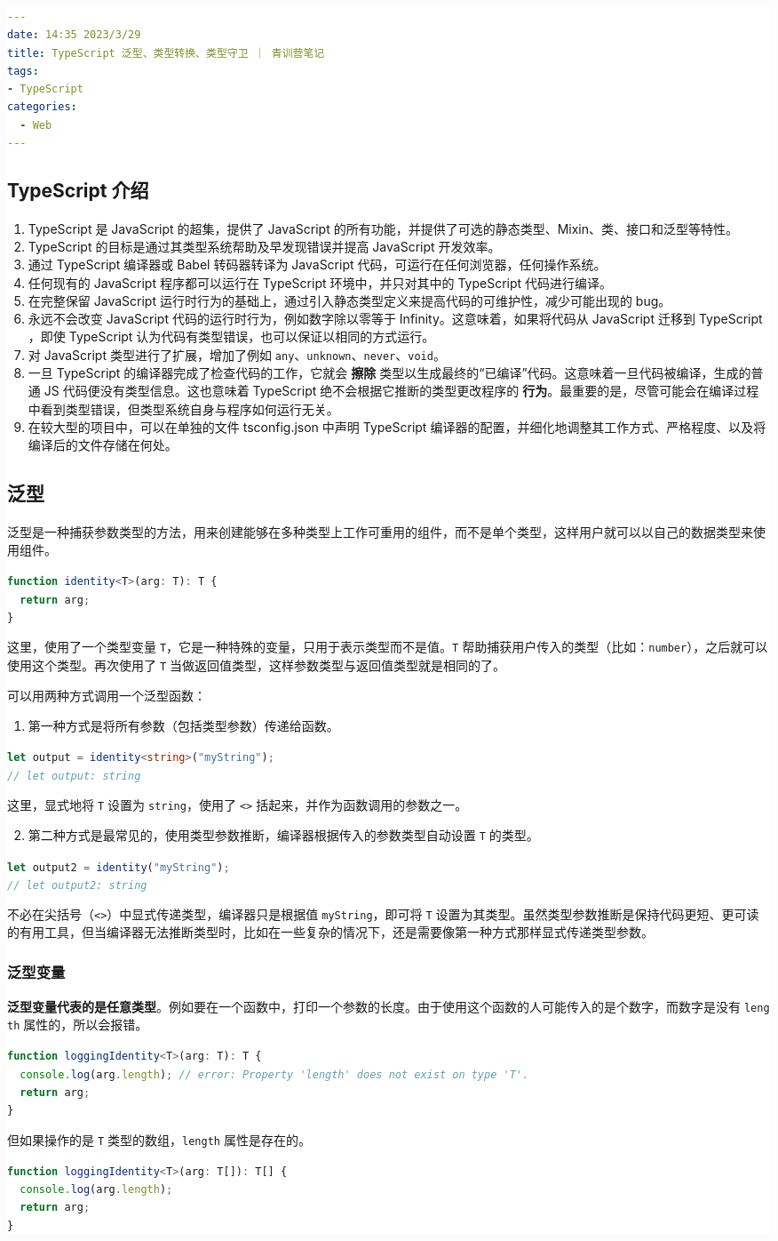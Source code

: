 ```yaml
---
date: 14:35 2023/3/29
title: TypeScript 泛型、类型转换、类型守卫 ｜ 青训营笔记
tags:
- TypeScript
categories:
  - Web
---
```

## TypeScript 介绍
1. TypeScript 是 JavaScript 的超集，提供了 JavaScript 的所有功能，并提供了可选的静态类型、Mixin、类、接口和泛型等特性。
2. TypeScript 的目标是通过其类型系统帮助及早发现错误并提高 JavaScript 开发效率。
3. 通过 TypeScript 编译器或 Babel 转码器转译为 JavaScript 代码，可运行在任何浏览器，任何操作系统。
4. 任何现有的 JavaScript 程序都可以运行在 TypeScript 环境中，并只对其中的 TypeScript 代码进行编译。
5. 在完整保留 JavaScript 运行时行为的基础上，通过引入静态类型定义来提高代码的可维护性，减少可能出现的 bug。
6. 永远不会改变 JavaScript 代码的运行时行为，例如数字除以零等于 Infinity。这意味着，如果将代码从 JavaScript 迁移到 TypeScript ，即使 TypeScript 认为代码有类型错误，也可以保证以相同的方式运行。
7. 对 JavaScript 类型进行了扩展，增加了例如 `any`、`unknown`、`never`、`void`。
8. 一旦 TypeScript 的编译器完成了检查代码的工作，它就会 **擦除** 类型以生成最终的“已编译”代码。这意味着一旦代码被编译，生成的普通 JS 代码便没有类型信息。这也意味着 TypeScript 绝不会根据它推断的类型更改程序的 **行为**。最重要的是，尽管可能会在编译过程中看到类型错误，但类型系统自身与程序如何运行无关。
9. 在较大型的项目中，可以在单独的文件 tsconfig.json 中声明 TypeScript 编译器的配置，并细化地调整其工作方式、严格程度、以及将编译后的文件存储在何处。

## 泛型
泛型是一种捕获参数类型的方法，用来创建能够在多种类型上工作可重用的组件，而不是单个类型，这样用户就可以以自己的数据类型来使用组件。
```ts
function identity<T>(arg: T): T {
  return arg;
}
```
这里，使用了一个类型变量 `T`，它是一种特殊的变量，只用于表示类型而不是值。`T` 帮助捕获用户传入的类型（比如：`number`），之后就可以使用这个类型。再次使用了 `T` 当做返回值类型，这样参数类型与返回值类型就是相同的了。

可以用两种方式调用一个泛型函数：
1. 第一种方式是将所有参数（包括类型参数）传递给函数。
```ts
let output = identity<string>("myString");
// let output: string
```
这里，显式地将 `T` 设置为 `string`，使用了 `<>` 括起来，并作为函数调用的参数之一。

2. 第二种方式是最常见的，使用类型参数推断，编译器根据传入的参数类型自动设置 `T` 的类型。
```ts
let output2 = identity("myString");
// let output2: string
```
不必在尖括号（`<>`）中显式传递类型，编译器只是根据值 `myString`，即可将 `T` 设置为其类型。虽然类型参数推断是保持代码更短、更可读的有用工具，但当编译器无法推断类型时，比如在一些复杂的情况下，还是需要像第一种方式那样显式传递类型参数。

### 泛型变量
**泛型变量代表的是任意类型**。例如要在一个函数中，打印一个参数的长度。由于使用这个函数的人可能传入的是个数字，而数字是没有 `length` 属性的，所以会报错。
```ts
function loggingIdentity<T>(arg: T): T {
  console.log(arg.length); // error: Property 'length' does not exist on type 'T'.
  return arg;
}
```
但如果操作的是 `T` 类型的数组，`length` 属性是存在的。
```ts
function loggingIdentity<T>(arg: T[]): T[] {
  console.log(arg.length);
  return arg;
}
```